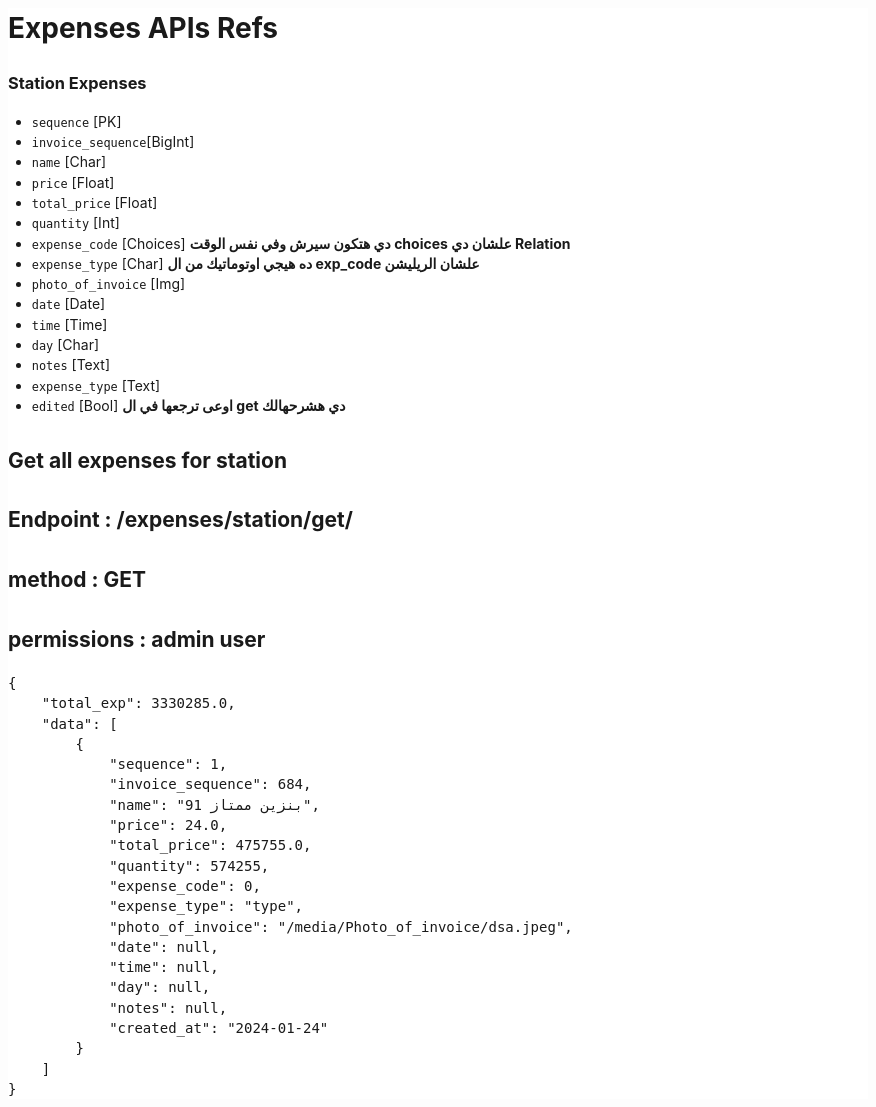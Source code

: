 # Expenses APIs Refs

### Station Expenses
- `sequence` [PK]
- `invoice_sequence`[BigInt]
- `name` [Char]
- `price` [Float]
- `total_price` [Float]
- `quantity` [Int]
- `expense_code` [Choices] **دي هتكون سيرش وفي نفس الوقت choices علشان دي Relation**
- `expense_type` [Char] **ده هيجي اوتوماتيك من ال exp_code علشان الريليشن**
- `photo_of_invoice` [Img] 
- `date` [Date]
- `time` [Time]
- `day` [Char]
- `notes` [Text]
- `expense_type` [Text]
- `edited` [Bool] **اوعى ترجعها في ال get دي هشرحهالك**

## Get all expenses for station
## Endpoint : /expenses/station/get/
## method : GET
## permissions : admin user
<pre>
{
    "total_exp": 3330285.0,
    "data": [
        {
            "sequence": 1,
            "invoice_sequence": 684,
            "name": "بنزين ممتاز 91",
            "price": 24.0,
            "total_price": 475755.0,
            "quantity": 574255,
            "expense_code": 0,
            "expense_type": "type",
            "photo_of_invoice": "/media/Photo_of_invoice/dsa.jpeg",
            "date": null,
            "time": null,
            "day": null,
            "notes": null,
            "created_at": "2024-01-24"
        }
    ]
}
</pre>
